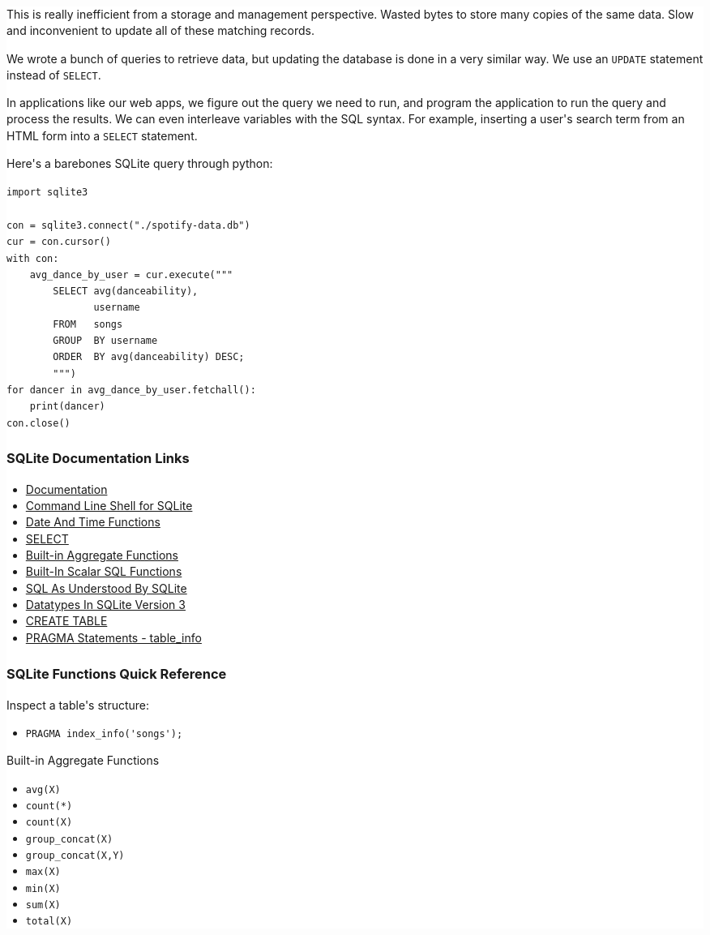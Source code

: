 This is really inefficient from a storage and management perspective. Wasted bytes to store many copies of the same data. Slow and inconvenient to update all of these matching records.

We wrote a bunch of queries to retrieve data, but updating the database is done in a very similar way. We use an `UPDATE` statement instead of `SELECT`.

In applications like our web apps, we figure out the query we need to run, and program the application to run the query and process the results. We can even interleave variables with the SQL syntax. For example, inserting a user's search term from an HTML form into a `SELECT` statement.

Here's a barebones SQLite query through python:

```python3
import sqlite3

con = sqlite3.connect("./spotify-data.db")
cur = con.cursor()
with con:
    avg_dance_by_user = cur.execute("""
        SELECT avg(danceability),
               username
        FROM   songs
        GROUP  BY username
        ORDER  BY avg(danceability) DESC;  
        """)
for dancer in avg_dance_by_user.fetchall():
    print(dancer)
con.close()
```


### SQLite Documentation Links

- [Documentation](https://www.sqlite.org/docs.html)
- [Command Line Shell for SQLite](https://www.sqlite.org/cli.html)
- [Date And Time Functions](https://www.sqlite.org/lang_datefunc.html)
- [SELECT](https://www.sqlite.org/lang_select.html)
- [Built-in Aggregate Functions](https://www.sqlite.org/lang_aggfunc.html)
- [Built-In Scalar SQL Functions](https://www.sqlite.org/lang_corefunc.html)
- [SQL As Understood By SQLite](https://www.sqlite.org/lang.html)
- [Datatypes In SQLite Version 3](https://www.sqlite.org/datatype3.html)
- [CREATE TABLE](https://www.sqlite.org/lang_createtable.html)
- [PRAGMA Statements - table_info](https://www.sqlite.org/pragma.html#pragma_table_info)


### SQLite Functions Quick Reference

Inspect a table's structure:

- `PRAGMA index_info('songs');`

Built-in Aggregate Functions

- `avg(X)`
- `count(*)`
- `count(X)`
- `group_concat(X)`
- `group_concat(X,Y)`
- `max(X)`
- `min(X)`
- `sum(X)`
- `total(X)`
